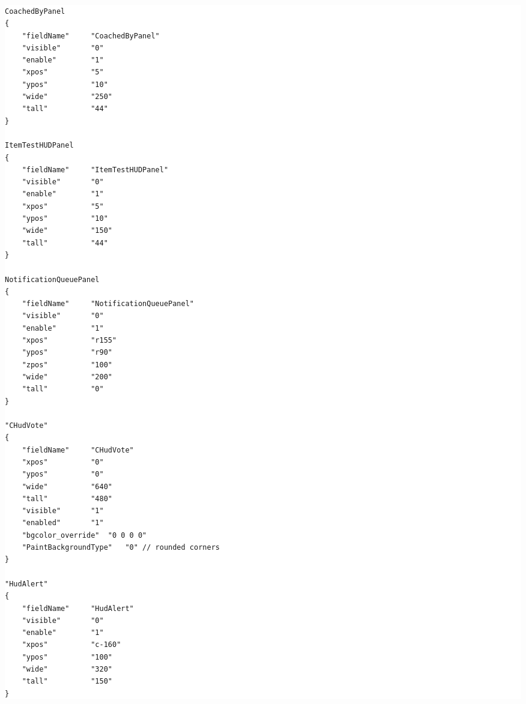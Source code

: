 	CoachedByPanel
	{
		"fieldName"		"CoachedByPanel"
		"visible"		"0"
		"enable"		"1"
		"xpos"			"5"
		"ypos"			"10"
		"wide"			"250"
		"tall"			"44"
	}

	ItemTestHUDPanel
	{
		"fieldName"		"ItemTestHUDPanel"
		"visible"		"0"
		"enable"		"1"
		"xpos"			"5"
		"ypos"			"10"
		"wide"			"150"
		"tall"			"44"
	}

	NotificationQueuePanel
	{
		"fieldName"		"NotificationQueuePanel"
		"visible"		"0"
		"enable"		"1"
		"xpos"			"r155"
		"ypos"			"r90"
		"zpos"			"100"
		"wide"			"200"
		"tall"			"0"
	}

	"CHudVote"
	{
		"fieldName"		"CHudVote"
		"xpos"			"0"			
		"ypos"			"0"
		"wide"			"640"
		"tall"			"480"
		"visible"		"1"
		"enabled"		"1"
		"bgcolor_override"	"0 0 0 0"
		"PaintBackgroundType"	"0" // rounded corners
	}

	"HudAlert"
	{
		"fieldName"		"HudAlert"
		"visible"		"0"
		"enable"		"1"
		"xpos"			"c-160"
		"ypos"			"100"
		"wide"			"320"
		"tall"			"150"
	}
